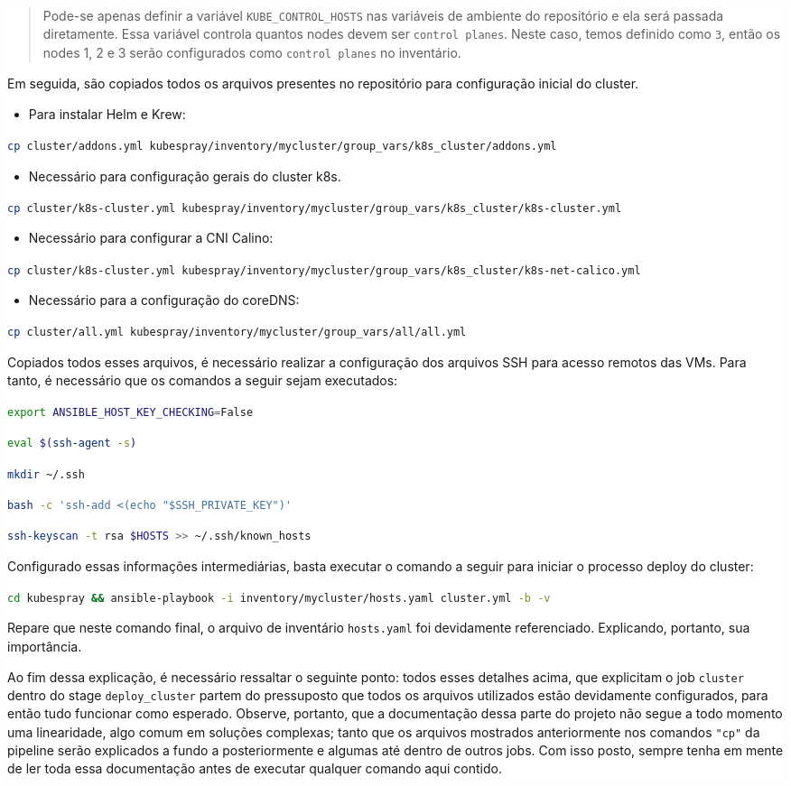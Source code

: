 > Pode-se apenas definir a variável `KUBE_CONTROL_HOSTS` nas variáveis de ambiente do repositório e ela será passada diretamente. Essa variável controla quantos nodes devem ser `control planes`. Neste caso, temos definido como `3`, então os nodes 1, 2 e 3 serão configurados como `control planes` no inventário.

Em seguida, são copiados todos os arquivos presentes no repositório para configuração inicial do cluster.

- Para instalar Helm e Krew:
```bash
cp cluster/addons.yml kubespray/inventory/mycluster/group_vars/k8s_cluster/addons.yml
```

- Necessário para configuração gerais do cluster k8s.
```bash
cp cluster/k8s-cluster.yml kubespray/inventory/mycluster/group_vars/k8s_cluster/k8s-cluster.yml
```

- Necessário para configurar a CNI Calino:
```bash
cp cluster/k8s-cluster.yml kubespray/inventory/mycluster/group_vars/k8s_cluster/k8s-net-calico.yml
```

- Necessário para a configuração do coreDNS:
```bash
cp cluster/all.yml kubespray/inventory/mycluster/group_vars/all/all.yml
```

Copiados todos esses arquivos, é necessário realizar a configuração dos arquivos SSH para acesso remotos das VMs. Para tanto, é necessário que os comandos a seguir sejam executados:

```bash
export ANSIBLE_HOST_KEY_CHECKING=False
```

```bash
eval $(ssh-agent -s)
```

```bash
mkdir ~/.ssh
```

```bash
bash -c 'ssh-add <(echo "$SSH_PRIVATE_KEY")'
```

```bash
ssh-keyscan -t rsa $HOSTS >> ~/.ssh/known_hosts
```

Configurado essas informações intermediárias, basta executar o comando a seguir para iniciar o processo deploy do cluster:

```bash
cd kubespray && ansible-playbook -i inventory/mycluster/hosts.yaml cluster.yml -b -v
```

Repare que neste comando final, o arquivo de inventário `hosts.yaml` foi devidamente referenciado. Explicando, portanto, sua importância.

Ao fim dessa explicação, é necessário ressaltar o seguinte ponto: todos esses detalhes acima, que explicitam o job `cluster` dentro do stage `deploy_cluster` partem do pressuposto que todos os arquivos utilizados estão devidamente configurados, para então tudo funcionar como esperado. Observe, portanto, que a documentação dessa parte do projeto não segue a todo momento uma linearidade, algo comum em soluções complexas; tanto que os arquivos mostrados anteriormente nos comandos `"cp"` da pipeline serão explicados a fundo a posteriormente e algumas até dentro de outros jobs. Com isso posto, sempre tenha em mente de ler toda essa documentação antes de executar qualquer comando aqui contido. 
